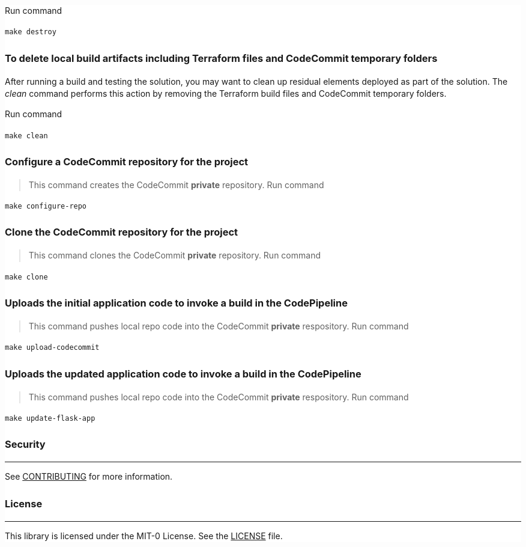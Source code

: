 Run command
```shell
make destroy
```

### To delete local build artifacts including Terraform files and CodeCommit temporary folders

After running a build and testing the solution, you may want to clean up residual elements deployed as part of the solution.  The *clean* command performs this action by removing the Terraform build files and CodeCommit temporary folders.

Run command
```shell
make clean
```

### Configure a CodeCommit repository for the project
> This command creates the CodeCommit **private** repository. 
Run command
```shell
make configure-repo
```

### Clone the CodeCommit repository for the project
> This command clones the CodeCommit **private** repository. 
Run command
```shell
make clone
```

### Uploads the initial application code to invoke a build in the CodePipeline 
> This command pushes local repo code into the CodeCommit **private** respository. 
Run command
```shell
make upload-codecommit
```

### Uploads the updated application code to invoke a build in the CodePipeline 
> This command pushes local repo code into the CodeCommit **private** respository. 
Run command
```shell
make update-flask-app
```

### Security
---

See [CONTRIBUTING](CONTRIBUTING.md#security-issue-notifications) for more information.

### License
---

This library is licensed under the MIT-0 License. See the [LICENSE](LICENSE) file.